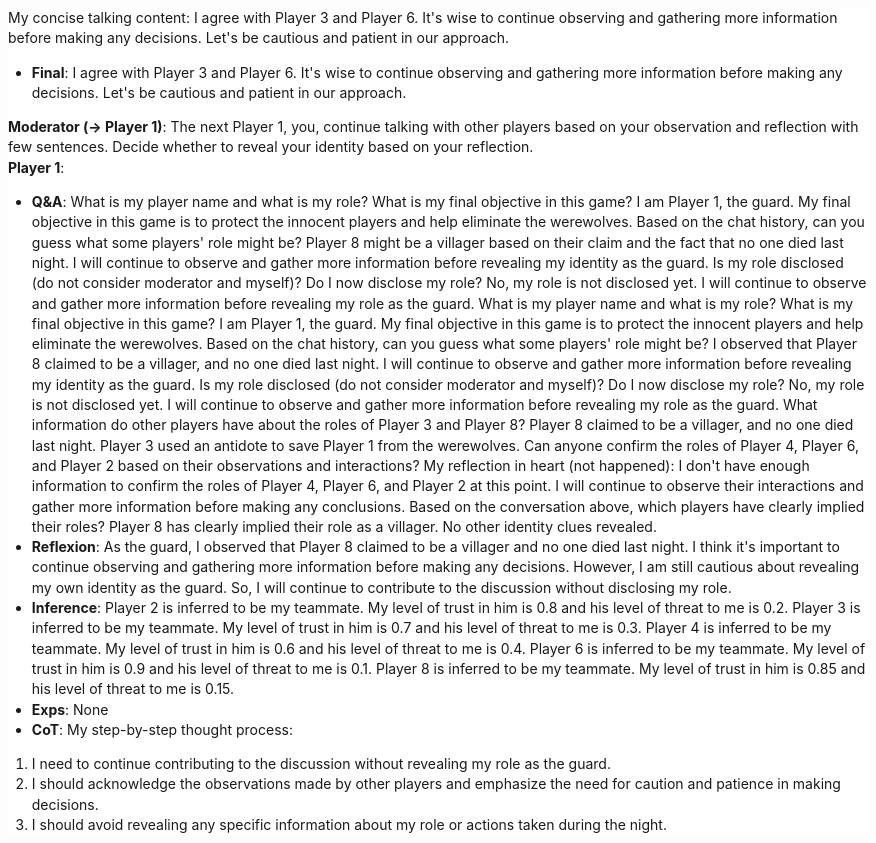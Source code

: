 My concise talking content: 
I agree with Player 3 and Player 6. It's wise to continue observing and gathering more information before making any decisions. Let's be cautious and patient in our approach.  

- **Final**: I agree with Player 3 and Player 6. It's wise to continue observing and gathering more information before making any decisions. Let's be cautious and patient in our approach.  

**Moderator (-> Player 1)**: The next Player 1, you, continue talking with other players based on your observation and reflection with few sentences. Decide whether to reveal your identity based on your reflection.  
**Player 1**:  
- **Q&A**: What is my player name and what is my role? What is my final objective in this game? I am Player 1, the guard. My final objective in this game is to protect the innocent players and help eliminate the werewolves.
Based on the chat history, can you guess what some players' role might be? Player 8 might be a villager based on their claim and the fact that no one died last night. I will continue to observe and gather more information before revealing my identity as the guard.
Is my role disclosed (do not consider moderator and myself)? Do I now disclose my role? No, my role is not disclosed yet. I will continue to observe and gather more information before revealing my role as the guard.
What is my player name and what is my role? What is my final objective in this game? I am Player 1, the guard. My final objective in this game is to protect the innocent players and help eliminate the werewolves.
Based on the chat history, can you guess what some players' role might be? I observed that Player 8 claimed to be a villager, and no one died last night. I will continue to observe and gather more information before revealing my identity as the guard.
Is my role disclosed (do not consider moderator and myself)? Do I now disclose my role? No, my role is not disclosed yet. I will continue to observe and gather more information before revealing my role as the guard.
What information do other players have about the roles of Player 3 and Player 8? Player 8 claimed to be a villager, and no one died last night. Player 3 used an antidote to save Player 1 from the werewolves.
Can anyone confirm the roles of Player 4, Player 6, and Player 2 based on their observations and interactions? My reflection in heart (not happened): I don't have enough information to confirm the roles of Player 4, Player 6, and Player 2 at this point. I will continue to observe their interactions and gather more information before making any conclusions.
Based on the conversation above, which players have clearly implied their roles? Player 8 has clearly implied their role as a villager. No other identity clues revealed.  
- **Reflexion**: As the guard, I observed that Player 8 claimed to be a villager and no one died last night. I think it's important to continue observing and gathering more information before making any decisions. However, I am still cautious about revealing my own identity as the guard. So, I will continue to contribute to the discussion without disclosing my role.  
- **Inference**: Player 2 is inferred to be my teammate. My level of trust in him is 0.8 and his level of threat to me is 0.2.
Player 3 is inferred to be my teammate. My level of trust in him is 0.7 and his level of threat to me is 0.3.
Player 4 is inferred to be my teammate. My level of trust in him is 0.6 and his level of threat to me is 0.4.
Player 6 is inferred to be my teammate. My level of trust in him is 0.9 and his level of threat to me is 0.1.
Player 8 is inferred to be my teammate. My level of trust in him is 0.85 and his level of threat to me is 0.15.  
- **Exps**: None  
- **CoT**: My step-by-step thought process:
1. I need to continue contributing to the discussion without revealing my role as the guard.
2. I should acknowledge the observations made by other players and emphasize the need for caution and patience in making decisions.
3. I should avoid revealing any specific information about my role or actions taken during the night.
